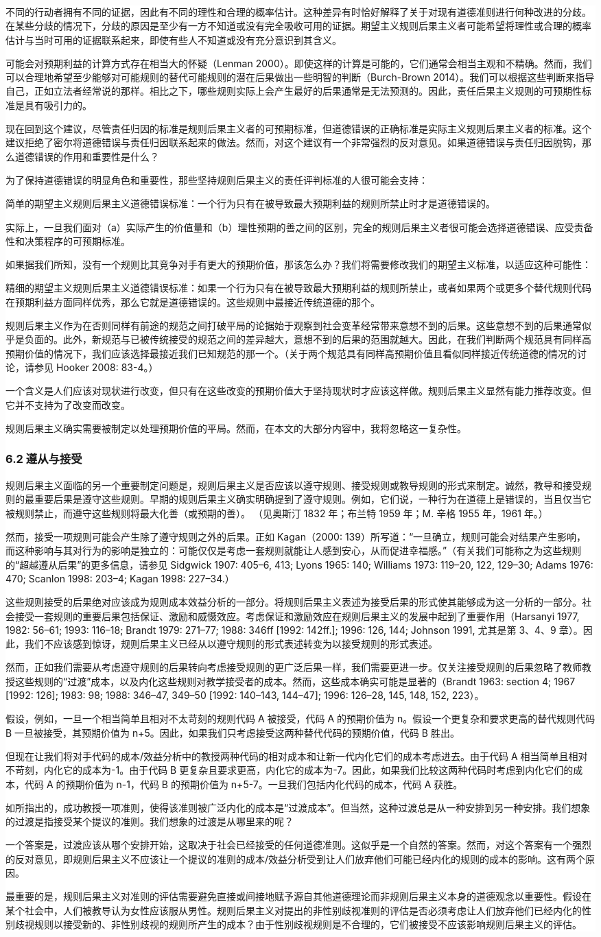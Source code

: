 不同的行动者拥有不同的证据，因此有不同的理性和合理的概率估计。这种差异有时恰好解释了关于对现有道德准则进行何种改进的分歧。在某些分歧的情况下，分歧的原因是至少有一方不知道或没有完全吸收可用的证据。期望主义规则后果主义者可能希望将理性或合理的概率估计与当时可用的证据联系起来，即使有些人不知道或没有充分意识到其含义。

可能会对预期利益的计算方式存在相当大的怀疑（Lenman 2000）。即使这样的计算是可能的，它们通常会相当主观和不精确。然而，我们可以合理地希望至少能够对可能规则的替代可能规则的潜在后果做出一些明智的判断（Burch-Brown 2014）。我们可以根据这些判断来指导自己，正如立法者经常说的那样。相比之下，哪些规则实际上会产生最好的后果通常是无法预测的。因此，责任后果主义规则的可预期性标准是具有吸引力的。

现在回到这个建议，尽管责任归因的标准是规则后果主义者的可预期标准，但道德错误的正确标准是实际主义规则后果主义者的标准。这个建议拒绝了密尔将道德错误与责任归因联系起来的做法。然而，对这个建议有一个非常强烈的反对意见。如果道德错误与责任归因脱钩，那么道德错误的作用和重要性是什么？

为了保持道德错误的明显角色和重要性，那些坚持规则后果主义的责任评判标准的人很可能会支持：

简单的期望主义规则后果主义道德错误标准：一个行为只有在被导致最大预期利益的规则所禁止时才是道德错误的。

实际上，一旦我们面对（a）实际产生的价值量和（b）理性预期的善之间的区别，完全的规则后果主义者很可能会选择道德错误、应受责备性和决策程序的可预期标准。

如果据我们所知，没有一个规则比其竞争对手有更大的预期价值，那该怎么办？我们将需要修改我们的期望主义标准，以适应这种可能性：

精细的期望主义规则后果主义道德错误标准：如果一个行为只有在被导致最大预期利益的规则所禁止，或者如果两个或更多个替代规则代码在预期利益方面同样优秀，那么它就是道德错误的。这些规则中最接近传统道德的那个。

规则后果主义作为在否则同样有前途的规范之间打破平局的论据始于观察到社会变革经常带来意想不到的后果。这些意想不到的后果通常似乎是负面的。此外，新规范与已被传统接受的规范之间的差异越大，意想不到的后果的范围就越大。因此，在我们判断两个规范具有同样高预期价值的情况下，我们应该选择最接近我们已知规范的那一个。（关于两个规范具有同样高预期价值且看似同样接近传统道德的情况的讨论，请参见 Hooker 2008: 83-4。）

一个含义是人们应该对现状进行改变，但只有在这些改变的预期价值大于坚持现状时才应该这样做。规则后果主义显然有能力推荐改变。但它并不支持为了改变而改变。

规则后果主义确实需要被制定以处理预期价值的平局。然而，在本文的大部分内容中，我将忽略这一复杂性。

### 6.2 遵从与接受

规则后果主义面临的另一个重要制定问题是，规则后果主义是否应该以遵守规则、接受规则或教导规则的形式来制定。诚然，教导和接受规则的最重要后果是遵守这些规则。早期的规则后果主义确实明确提到了遵守规则。例如，它们说，一种行为在道德上是错误的，当且仅当它被规则禁止，而遵守这些规则将最大化善（或预期的善）。 （见奥斯汀 1832 年；布兰特 1959 年；M. 辛格 1955 年，1961 年。）

然而，接受一项规则可能会产生除了遵守规则之外的后果。正如 Kagan（2000: 139）所写道：“一旦确立，规则可能会对结果产生影响，而这种影响与其对行为的影响是独立的：可能仅仅是考虑一套规则就能让人感到安心，从而促进幸福感。”（有关我们可能称之为这些规则的“超越遵从后果”的更多信息，请参见 Sidgwick 1907: 405–6, 413; Lyons 1965: 140; Williams 1973: 119–20, 122, 129–30; Adams 1976: 470; Scanlon 1998: 203–4; Kagan 1998: 227–34.）

这些规则接受的后果绝对应该成为规则成本效益分析的一部分。将规则后果主义表述为接受后果的形式使其能够成为这一分析的一部分。社会接受一套规则的重要后果包括保证、激励和威慑效应。考虑保证和激励效应在规则后果主义的发展中起到了重要作用（Harsanyi 1977, 1982: 56–61; 1993: 116–18; Brandt 1979: 271–77; 1988: 346ff [1992: 142ff.]; 1996: 126, 144; Johnson 1991, 尤其是第 3、4、9 章）。因此，我们不应该感到惊讶，规则后果主义已经从以遵守规则的形式表述转变为以接受规则的形式表述。

然而，正如我们需要从考虑遵守规则的后果转向考虑接受规则的更广泛后果一样，我们需要更进一步。仅关注接受规则的后果忽略了教师教授这些规则的“过渡”成本，以及内化这些规则对教学接受者的成本。然而，这些成本确实可能是显著的（Brandt 1963: section 4; 1967 [1992: 126]; 1983: 98; 1988: 346–47, 349–50 [1992: 140–143, 144–47]; 1996: 126–28, 145, 148, 152, 223）。

假设，例如，一旦一个相当简单且相对不太苛刻的规则代码 A 被接受，代码 A 的预期价值为 n。假设一个更复杂和要求更高的替代规则代码 B 一旦被接受，其预期价值为 n+5。因此，如果我们只考虑接受这两种替代代码的预期价值，代码 B 胜出。

但现在让我们将对手代码的成本/效益分析中的教授两种代码的相对成本和让新一代内化它们的成本考虑进去。由于代码 A 相当简单且相对不苛刻，内化它的成本为-1。由于代码 B 更复杂且要求更高，内化它的成本为-7。因此，如果我们比较这两种代码时考虑到内化它们的成本，代码 A 的预期价值为 n-1，代码 B 的预期价值为 n+5-7。一旦我们包括内化代码的成本，代码 A 获胜。

如所指出的，成功教授一项准则，使得该准则被广泛内化的成本是“过渡成本”。但当然，这种过渡总是从一种安排到另一种安排。我们想象的过渡是指接受某个提议的准则。我们想象的过渡是从哪里来的呢？

一个答案是，过渡应该从哪个安排开始，这取决于社会已经接受的任何道德准则。这似乎是一个自然的答案。然而，对这个答案有一个强烈的反对意见，即规则后果主义不应该让一个提议的准则的成本/效益分析受到让人们放弃他们可能已经内化的规则的成本的影响。这有两个原因。

最重要的是，规则后果主义对准则的评估需要避免直接或间接地赋予源自其他道德理论而非规则后果主义本身的道德观念以重要性。假设在某个社会中，人们被教导认为女性应该服从男性。规则后果主义对提出的非性别歧视准则的评估是否必须考虑让人们放弃他们已经内化的性别歧视规则以接受新的、非性别歧视的规则所产生的成本？由于性别歧视规则是不合理的，它们被接受不应该影响规则后果主义的评估。

